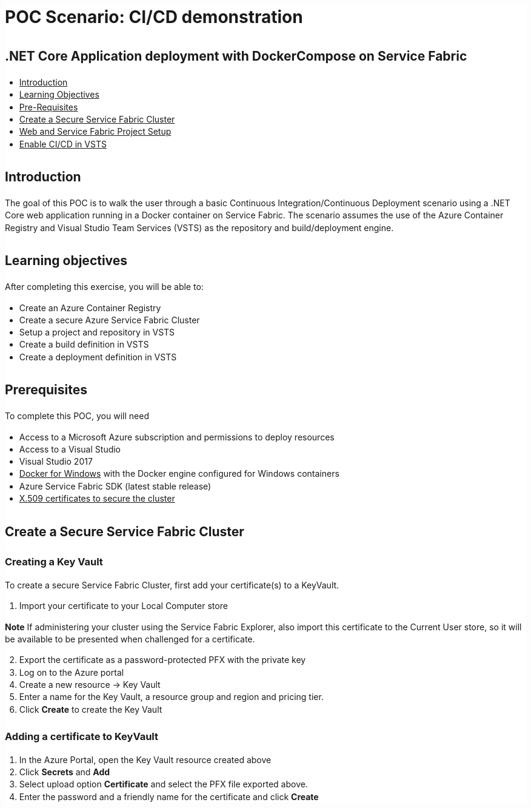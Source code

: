 # POC Scenario:  CI/CD demonstration 
## .NET Core Application deployment with DockerCompose on Service Fabric

* [Introduction](#introduction)
* [Learning Objectives](#learning-objectives)
* [Pre-Requisites](#prerequisites)
* [Create a Secure Service Fabric Cluster](#create-a-secure-service-fabric-cluster)
* [Web and Service Fabric Project Setup](#web-and-service-fabric-project-setup)
* [Enable CI/CD in VSTS](#enable-ci/cd-in-vsts)
## Introduction
The goal of this POC is to walk the user through a basic Continuous Integration/Continuous Deployment scenario using a .NET Core web application running in a Docker container on Service Fabric.  The scenario assumes the use of the Azure Container Registry and Visual Studio Team Services (VSTS) as the repository and build/deployment engine.

## Learning objectives
After completing this exercise, you will be able to:
* Create an Azure Container Registry
* Create a secure Azure Service Fabric Cluster
* Setup a project and repository in VSTS
* Create a build definition in VSTS
* Create a deployment definition in VSTS

## Prerequisites
To complete this POC, you will need
* Access to a Microsoft Azure subscription and permissions to deploy resources
* Access to a Visual Studio 
* Visual Studio 2017
* [Docker for Windows](https://www.docker.com/docker-windows) with the Docker engine configured for Windows containers
* Azure Service Fabric SDK (latest stable release)
* [X.509 certificates to secure the cluster](https://docs.microsoft.com/en-us/azure/service-fabric/service-fabric-cluster-security) 

## Create a Secure Service Fabric Cluster
### Creating a Key Vault
To create a secure Service Fabric Cluster, first add your certificate(s) to a KeyVault.  
1. Import your certificate to your Local Computer store

**Note**  If administering your cluster using the Service Fabric Explorer, also import this certificate to the Current User store, so it will be available to be presented when challenged for a certificate.

2. Export the certificate as a password-protected PFX with the private key
3. Log on to the Azure portal
4. Create a new resource -> Key Vault
5. Enter a name for the Key Vault, a resource group and region and pricing tier.
6. Click **Create** to create the Key Vault
### Adding a certificate to KeyVault
1. In the Azure Portal, open the Key Vault resource created above
2. Click **Secrets** and **Add**
3. Select upload option **Certificate** and select the PFX file exported above.
4. Enter the password and a friendly name for the certificate and click **Create**
